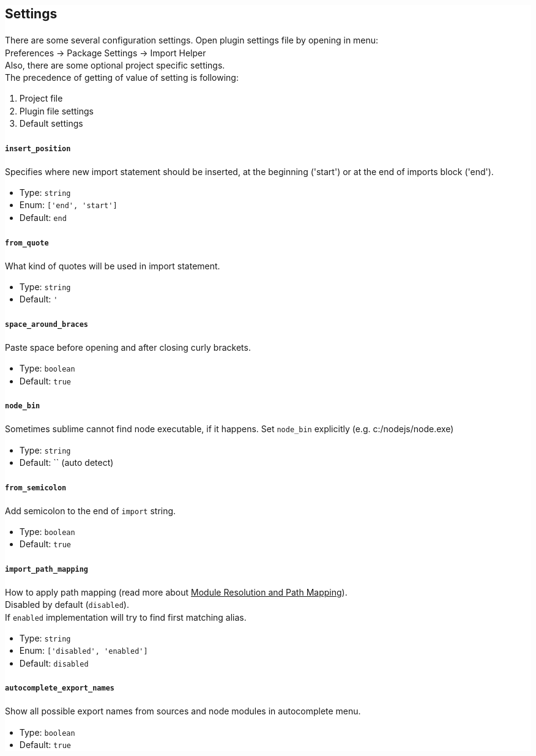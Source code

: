 ## Settings
There are some several configuration settings. Open plugin settings file by opening in menu:  
Preferences -> Package Settings -> Import Helper  
Also, there are some optional project specific settings.  
The precedence of getting of value of setting is following:
1. Project file
2. Plugin file settings
3. Default settings

#### `insert_position`
Specifies where new import statement should be inserted, at the beginning ('start')
or at the end of imports block ('end').
- Type: `string`
- Enum: `['end', 'start']`
- Default: `end`

#### `from_quote`
What kind of quotes will be used in import statement.
- Type: `string`
- Default: `'`

#### `space_around_braces`
Paste space before opening and after closing curly brackets.
- Type: `boolean`
- Default: `true`

#### `node_bin`
Sometimes sublime cannot find node executable, if it happens. Set `node_bin` explicitly (e.g. c:/nodejs/node.exe)
- Type: `string`
- Default: `` (auto detect)

#### `from_semicolon`
Add semicolon to the end of `import` string. 
- Type: `boolean`
- Default: `true`

#### `import_path_mapping`
How to apply path mapping (read more about [Module Resolution and Path Mapping](http://www.typescriptlang.org/docs/handbook/module-resolution.html)).  
Disabled by default (`disabled`).  
If `enabled` implementation will try to find first matching alias.  
- Type: `string`  
- Enum: `['disabled', 'enabled']`  
- Default: `disabled`  

#### `autocomplete_export_names`
Show all possible export names from sources and node modules in autocomplete menu.  
- Type: `boolean`  
- Default: `true`
